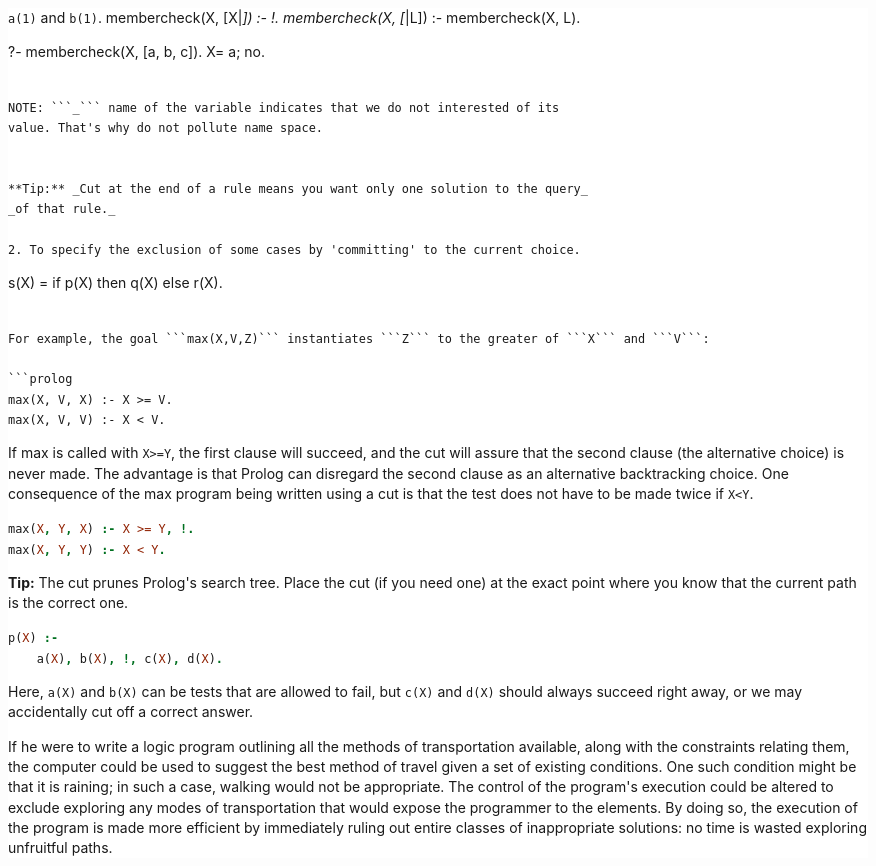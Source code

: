 ```a(1)``` and ```b(1)```.
membercheck(X, [X|_]) :- !.
membercheck(X, [_|L]) :- membercheck(X, L).
```
```
?- membercheck(X, [a, b, c]).
X= a;
no.
```

NOTE: ```_``` name of the variable indicates that we do not interested of its
value. That's why do not pollute name space. 


**Tip:** _Cut at the end of a rule means you want only one solution to the query_
_of that rule._

2. To specify the exclusion of some cases by 'committing' to the current choice.
```
s(X) = if p(X) then q(X) else r(X).
```

For example, the goal ```max(X,V,Z)``` instantiates ```Z``` to the greater of ```X``` and ```V```:

```prolog
max(X, V, X) :- X >= V.
max(X, V, V) :- X < V.
```

If max is called with ```X>=Y```, the first clause will succeed, and the cut will assure that
the second clause (the alternative choice) is never made. The advantage is that Prolog can
disregard the second clause as an alternative backtracking choice. One consequence of the
max program being written using a cut is that the test does not have to be made twice if ```X<Y```.

```prolog
max(X, Y, X) :- X >= Y, !.
max(X, Y, Y) :- X < Y.
```

**Tip:** The cut prunes Prolog's search tree. Place the cut (if you need one) at the exact
point where you know that the current path is the correct one.

```prolog
p(X) :-
    a(X), b(X), !, c(X), d(X).
```

Here, ```a(X)``` and ```b(X)``` can be tests that are allowed to fail, but ```c(X)``` and ```d(X)``` should
always succeed right away, or we may accidentally cut off a correct answer.

If he were to write a logic program outlining all the methods of transportation available,
along with the constraints relating them, the computer could be used to suggest the best
method of travel given a set of existing conditions. One such condition might be that it
is raining; in such a case, walking would not be appropriate. The control of the program's
execution could be altered to exclude exploring any modes of transportation that would
expose the programmer to the elements. By doing so, the execution of the program is made
more efficient by immediately ruling out entire classes of inappropriate solutions: no
time is wasted exploring unfruitful paths.
